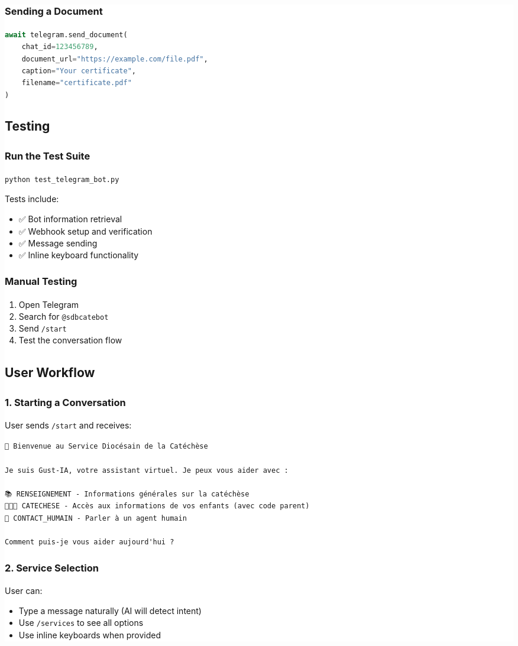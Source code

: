 ### Sending a Document

```python
await telegram.send_document(
    chat_id=123456789,
    document_url="https://example.com/file.pdf",
    caption="Your certificate",
    filename="certificate.pdf"
)
```

## Testing

### Run the Test Suite

```bash
python test_telegram_bot.py
```

Tests include:
- ✅ Bot information retrieval
- ✅ Webhook setup and verification
- ✅ Message sending
- ✅ Inline keyboard functionality

### Manual Testing

1. Open Telegram
2. Search for `@sdbcatebot`
3. Send `/start`
4. Test the conversation flow

## User Workflow

### 1. Starting a Conversation

User sends `/start` and receives:
```
🙏 Bienvenue au Service Diocésain de la Catéchèse

Je suis Gust-IA, votre assistant virtuel. Je peux vous aider avec :

📚 RENSEIGNEMENT - Informations générales sur la catéchèse
👨‍👩‍👧 CATECHESE - Accès aux informations de vos enfants (avec code parent)
👤 CONTACT_HUMAIN - Parler à un agent humain

Comment puis-je vous aider aujourd'hui ?
```

### 2. Service Selection

User can:
- Type a message naturally (AI will detect intent)
- Use `/services` to see all options
- Use inline keyboards when provided
